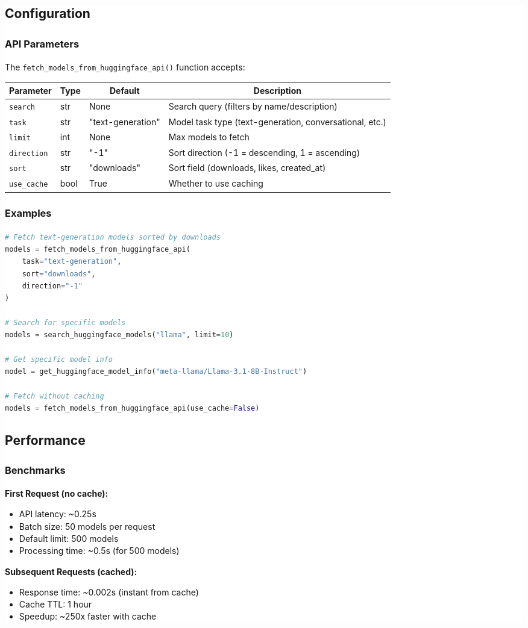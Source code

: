## Configuration

### API Parameters

The `fetch_models_from_huggingface_api()` function accepts:

| Parameter | Type | Default | Description |
|-----------|------|---------|-------------|
| `search` | str | None | Search query (filters by name/description) |
| `task` | str | "text-generation" | Model task type (text-generation, conversational, etc.) |
| `limit` | int | None | Max models to fetch |
| `direction` | str | "-1" | Sort direction (-1 = descending, 1 = ascending) |
| `sort` | str | "downloads" | Sort field (downloads, likes, created_at) |
| `use_cache` | bool | True | Whether to use caching |

### Examples

```python
# Fetch text-generation models sorted by downloads
models = fetch_models_from_huggingface_api(
    task="text-generation",
    sort="downloads",
    direction="-1"
)

# Search for specific models
models = search_huggingface_models("llama", limit=10)

# Get specific model info
model = get_huggingface_model_info("meta-llama/Llama-3.1-8B-Instruct")

# Fetch without caching
models = fetch_models_from_huggingface_api(use_cache=False)
```

## Performance

### Benchmarks

**First Request (no cache):**
- API latency: ~0.25s
- Batch size: 50 models per request
- Default limit: 500 models
- Processing time: ~0.5s (for 500 models)

**Subsequent Requests (cached):**
- Response time: ~0.002s (instant from cache)
- Cache TTL: 1 hour
- Speedup: ~250x faster with cache
